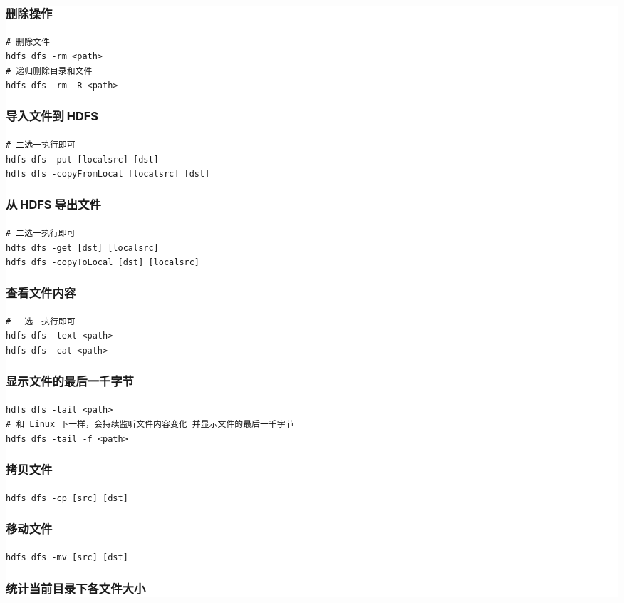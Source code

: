 ### 删除操作

```shell
# 删除文件
hdfs dfs -rm <path>
# 递归删除目录和文件
hdfs dfs -rm -R <path>
```

### 导入文件到 HDFS

```shell
# 二选一执行即可
hdfs dfs -put [localsrc] [dst]
hdfs dfs -copyFromLocal [localsrc] [dst]
```

### 从 HDFS 导出文件

```shell
# 二选一执行即可
hdfs dfs -get [dst] [localsrc]
hdfs dfs -copyToLocal [dst] [localsrc]
```

### 查看文件内容

```shell
# 二选一执行即可
hdfs dfs -text <path>
hdfs dfs -cat <path>
```

### 显示文件的最后一千字节

```shell
hdfs dfs -tail <path>
# 和 Linux 下一样，会持续监听文件内容变化 并显示文件的最后一千字节
hdfs dfs -tail -f <path>
```

### 拷贝文件

```shell
hdfs dfs -cp [src] [dst]
```

### 移动文件

```shell
hdfs dfs -mv [src] [dst]
```

### 统计当前目录下各文件大小
